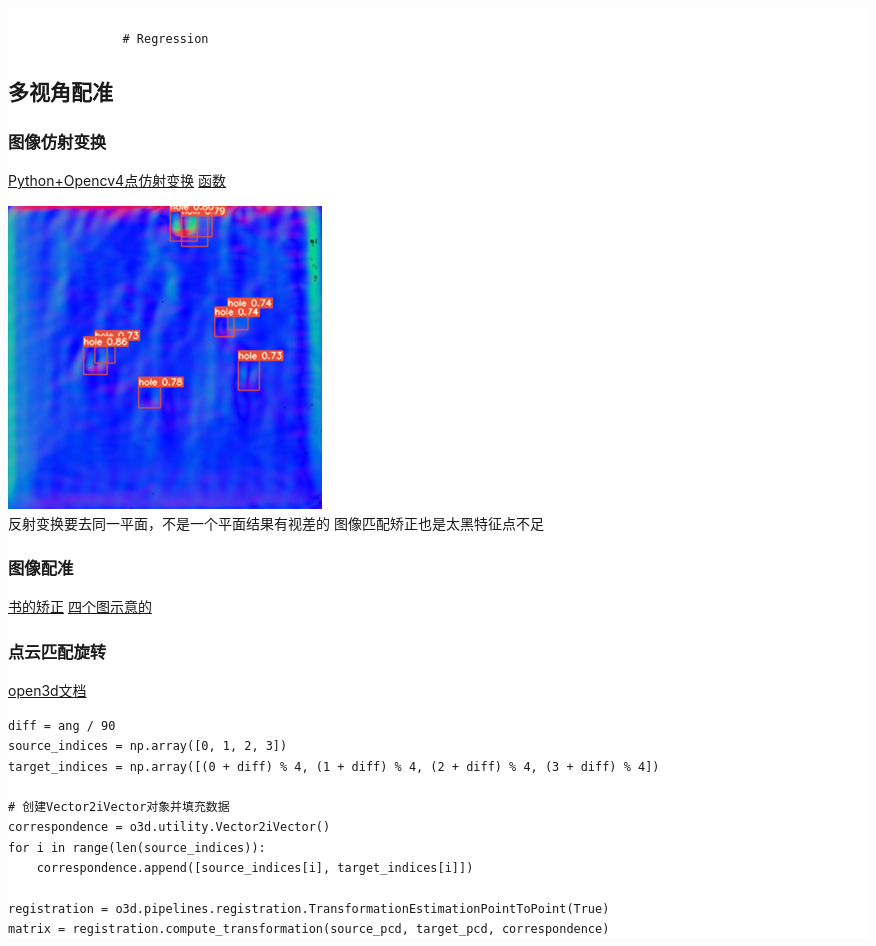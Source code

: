 ```

                # Regression
```



## 多视角配准
### 图像仿射变换
[Python+Opencv4点仿射变换](https://blog.csdn.net/WZZ18191171661/article/details/99174861)
[函数](https://blog.csdn.net/darren_ying0803/article/details/126994020)

![图 7](./img/img_20230515-100324008.png)  
反射变换要去同一平面，不是一个平面结果有视差的
图像匹配矫正也是太黑特征点不足

### 图像配准
[书的矫正](https://moonapi.com/news/14289.html )
[四个图示意的](https://www.zhuxianfei.com/python/44928.html)

### 点云匹配旋转
[open3d文档](http://www.open3d.org/docs/release/)
```
diff = ang / 90
source_indices = np.array([0, 1, 2, 3])
target_indices = np.array([(0 + diff) % 4, (1 + diff) % 4, (2 + diff) % 4, (3 + diff) % 4])

# 创建Vector2iVector对象并填充数据
correspondence = o3d.utility.Vector2iVector()
for i in range(len(source_indices)):
    correspondence.append([source_indices[i], target_indices[i]])

registration = o3d.pipelines.registration.TransformationEstimationPointToPoint(True)
matrix = registration.compute_transformation(source_pcd, target_pcd, correspondence)
```
